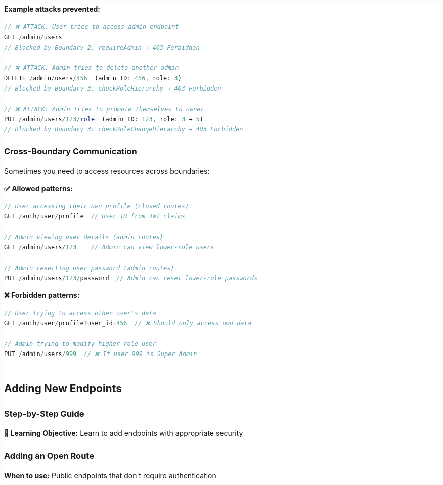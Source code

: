 **Example attacks prevented:**

```typescript
// ❌ ATTACK: User tries to access admin endpoint
GET /admin/users
// Blocked by Boundary 2: requireAdmin → 403 Forbidden

// ❌ ATTACK: Admin tries to delete another admin
DELETE /admin/users/456  (admin ID: 456, role: 3)
// Blocked by Boundary 3: checkRoleHierarchy → 403 Forbidden

// ❌ ATTACK: Admin tries to promote themselves to owner
PUT /admin/users/123/role  (admin ID: 123, role: 3 → 5)
// Blocked by Boundary 3: checkRoleChangeHierarchy → 403 Forbidden
```

### Cross-Boundary Communication

Sometimes you need to access resources across boundaries:

**✅ Allowed patterns:**

```typescript
// User accessing their own profile (closed routes)
GET /auth/user/profile  // User ID from JWT claims

// Admin viewing user details (admin routes)
GET /admin/users/123    // Admin can view lower-role users

// Admin resetting user password (admin routes)
PUT /admin/users/123/password  // Admin can reset lower-role passwords
```

**❌ Forbidden patterns:**

```typescript
// User trying to access other user's data
GET /auth/user/profile?user_id=456  // ❌ Should only access own data

// Admin trying to modify higher-role user
PUT /admin/users/999  // ❌ If user 999 is Super Admin
```

---

## Adding New Endpoints

### Step-by-Step Guide

**🎯 Learning Objective:** Learn to add endpoints with appropriate security

### Adding an Open Route

**When to use:** Public endpoints that don't require authentication
